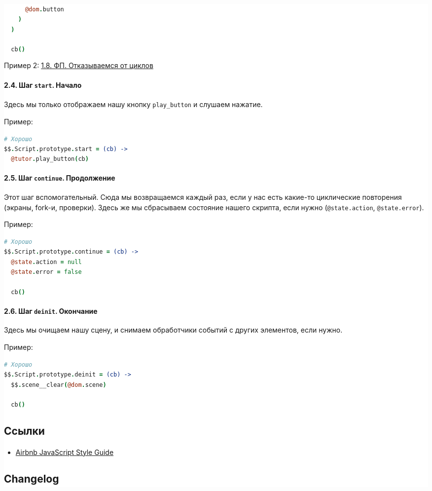 ```coffee
      @dom.button
    )
  )

  cb()
```

Пример 2: [1.8. ФП. Отказываемся от циклов](#18-ФП-Отказываемся-от-циклов)

#### 2.4. Шаг `start`. Начало

Здесь мы только отображаем нашу кнопку `play_button` и слушаем нажатие.

Пример:

```coffee
# Хорошо
$$.Script.prototype.start = (cb) ->
  @tutor.play_button(cb)
```

#### 2.5. Шаг `continue`. Продолжение

Этот шаг вспомогательный. Сюда мы возвращаемся каждый раз, если у нас есть какие-то циклические повторения (экраны, fork-и, проверки). Здесь же мы сбрасываем состояние нашего скрипта, если нужно (`@state.action`, `@state.error`).

Пример:

```coffee
# Хорошо
$$.Script.prototype.continue = (cb) ->
  @state.action = null
  @state.error = false

  cb()
```

#### 2.6. Шаг `deinit`. Окончание

Здесь мы очищаем нашу сцену, и снимаем обработчики событий с других элементов, если нужно.

Пример:

```coffee
# Хорошо
$$.Script.prototype.deinit = (cb) ->
  $$.scene__clear(@dom.scene)

  cb()
```

## Ссылки

- [Airbnb JavaScript Style Guide](https://github.com/airbnb/javascript)

## Changelog
